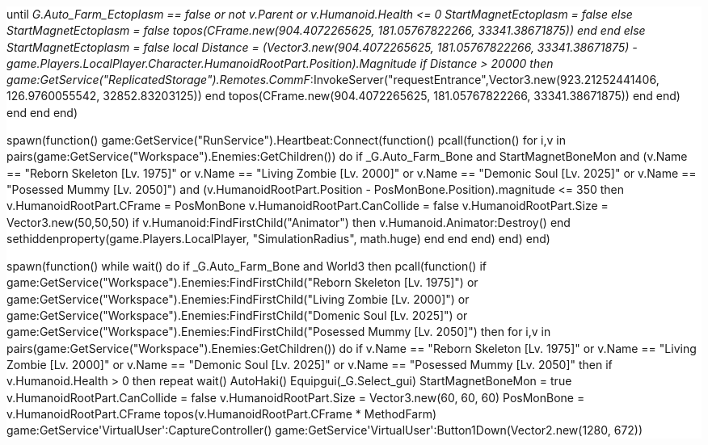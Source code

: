   until _G.Auto_Farm_Ectoplasm == false or not v.Parent or v.Humanoid.Health <= 0
  StartMagnetEctoplasm = false
  else
   StartMagnetEctoplasm = false
  topos(CFrame.new(904.4072265625, 181.05767822266, 33341.38671875))
  end
  end
  else
   StartMagnetEctoplasm = false
  local Distance = (Vector3.new(904.4072265625, 181.05767822266, 33341.38671875) - game.Players.LocalPlayer.Character.HumanoidRootPart.Position).Magnitude
  if Distance > 20000 then
  game:GetService("ReplicatedStorage").Remotes.CommF_:InvokeServer("requestEntrance",Vector3.new(923.21252441406, 126.9760055542, 32852.83203125))
  end
  topos(CFrame.new(904.4072265625, 181.05767822266, 33341.38671875))
  end
  end)
 end
 end
 end)

spawn(function()
 game:GetService("RunService").Heartbeat:Connect(function()
  pcall(function()
   for i,v in pairs(game:GetService("Workspace").Enemies:GetChildren()) do
   if _G.Auto_Farm_Bone and StartMagnetBoneMon and (v.Name == "Reborn Skeleton [Lv. 1975]" or v.Name == "Living Zombie [Lv. 2000]" or v.Name == "Demonic Soul [Lv. 2025]" or v.Name == "Posessed Mummy [Lv. 2050]") and (v.HumanoidRootPart.Position - PosMonBone.Position).magnitude <= 350 then
   v.HumanoidRootPart.CFrame = PosMonBone
   v.HumanoidRootPart.CanCollide = false
   v.HumanoidRootPart.Size = Vector3.new(50,50,50)
   if v.Humanoid:FindFirstChild("Animator") then
   v.Humanoid.Animator:Destroy()
   end
   sethiddenproperty(game.Players.LocalPlayer, "SimulationRadius", math.huge)
   end
   end
   end)
  end)
 end)

spawn(function()
 while wait() do
 if _G.Auto_Farm_Bone and World3 then
 pcall(function()
  if game:GetService("Workspace").Enemies:FindFirstChild("Reborn Skeleton [Lv. 1975]") or game:GetService("Workspace").Enemies:FindFirstChild("Living Zombie [Lv. 2000]") or game:GetService("Workspace").Enemies:FindFirstChild("Domenic Soul [Lv. 2025]") or game:GetService("Workspace").Enemies:FindFirstChild("Posessed Mummy [Lv. 2050]") then
  for i,v in pairs(game:GetService("Workspace").Enemies:GetChildren()) do
  if v.Name == "Reborn Skeleton [Lv. 1975]" or v.Name == "Living Zombie [Lv. 2000]" or v.Name == "Demonic Soul [Lv. 2025]" or v.Name == "Posessed Mummy [Lv. 2050]" then
  if v.Humanoid.Health > 0 then
  repeat wait()
  AutoHaki()
  Equipgui(_G.Select_gui)
  StartMagnetBoneMon = true
  v.HumanoidRootPart.CanCollide = false
  v.HumanoidRootPart.Size = Vector3.new(60, 60, 60)
  PosMonBone = v.HumanoidRootPart.CFrame
  topos(v.HumanoidRootPart.CFrame * MethodFarm)
  game:GetService'VirtualUser':CaptureController()
  game:GetService'VirtualUser':Button1Down(Vector2.new(1280, 672))